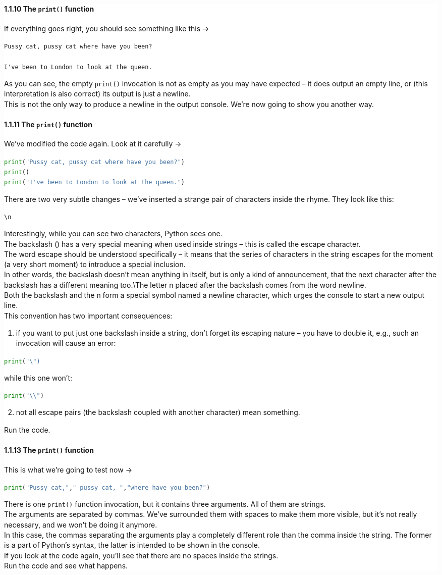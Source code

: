 #### 1.1.10 The `print()` function
If everything goes right, you should see something like this →
```
Pussy cat, pussy cat where have you been? 

I've been to London to look at the queen. 
```
As you can see, the empty `print()` invocation is not as empty as you may have expected – it does output an empty line, or (this interpretation is also correct) its output is just a newline.\
This is not the only way to produce a newline in the output console. We’re now going to show you another way.

#### 1.1.11 The `print()` function
We’ve modified the code again. Look at it carefully →
```py
print("Pussy cat, pussy cat where have you been?")
print()
print("I've been to London to look at the queen.")
```
There are two very subtle changes – we’ve inserted a strange pair of characters inside the rhyme. They look like this:
```
\n
```
Interestingly, while you can see two characters, Python sees one.\
The backslash (\) has a very special meaning when used inside strings – this is called the escape character.\
The word escape should be understood specifically – it means that the series of characters in the string escapes for the moment (a very short moment) to introduce a special inclusion.\
In other words, the backslash doesn’t mean anything in itself, but is only a kind of announcement, that the next character after the backslash has a different meaning too.\The letter n placed after the backslash comes from the word newline.\
Both the backslash and the n form a special symbol named a newline character, which urges the console to start a new output line.\
This convention has two important consequences:
1. if you want to put just one backslash inside a string, don’t forget its escaping nature – you have to double it, e.g., such an invocation will cause an error:
```py
print("\")
```
while this one won’t:
```py
print("\\")
```
2. not all escape pairs (the backslash coupled with another character) mean something.

Run the code. 

#### 1.1.13 The `print()` function
This is what we’re going to test now →
```py
print("Pussy cat,"," pussy cat, ","where have you been?")
```
There is one `print()` function invocation, but it contains three arguments. All of them are strings.\
The arguments are separated by commas. We’ve surrounded them with spaces to make them more visible, but it’s not really necessary, and we won’t be doing it anymore.\
In this case, the commas separating the arguments play a completely different role than the comma inside the string. The former is a part of Python’s syntax, the latter is intended to be shown in the console.\
If you look at the code again, you’ll see that there are no spaces inside the strings.\
Run the code and see what happens.

